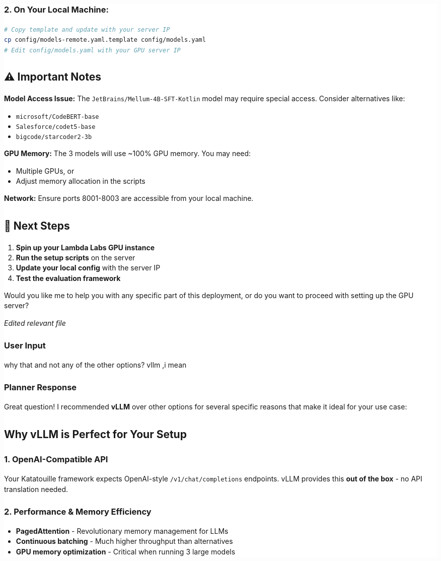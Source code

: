 ```bash
```

### **2. On Your Local Machine:**
```bash
# Copy template and update with your server IP
cp config/models-remote.yaml.template config/models.yaml
# Edit config/models.yaml with your GPU server IP
```

## ⚠️ Important Notes

**Model Access Issue:** The `JetBrains/Mellum-4B-SFT-Kotlin` model may require special access. Consider alternatives like:
- `microsoft/CodeBERT-base` 
- `Salesforce/codet5-base`
- `bigcode/starcoder2-3b`

**GPU Memory:** The 3 models will use ~100% GPU memory. You may need:
- Multiple GPUs, or
- Adjust memory allocation in the scripts

**Network:** Ensure ports 8001-8003 are accessible from your local machine.

## 🎯 Next Steps

1. **Spin up your Lambda Labs GPU instance**
2. **Run the setup scripts** on the server
3. **Update your local config** with the server IP
4. **Test the evaluation framework**

Would you like me to help you with any specific part of this deployment, or do you want to proceed with setting up the GPU server?

*Edited relevant file*

### User Input

why that and not any of the other options? vllm ,i mean

### Planner Response

Great question! I recommended **vLLM** over other options for several specific reasons that make it ideal for your use case:

## Why vLLM is Perfect for Your Setup

### **1. OpenAI-Compatible API** 
Your Katatouille framework expects OpenAI-style `/v1/chat/completions` endpoints. vLLM provides this **out of the box** - no API translation needed.

### **2. Performance & Memory Efficiency**
- **PagedAttention** - Revolutionary memory management for LLMs
- **Continuous batching** - Much higher throughput than alternatives
- **GPU memory optimization** - Critical when running 3 large models
